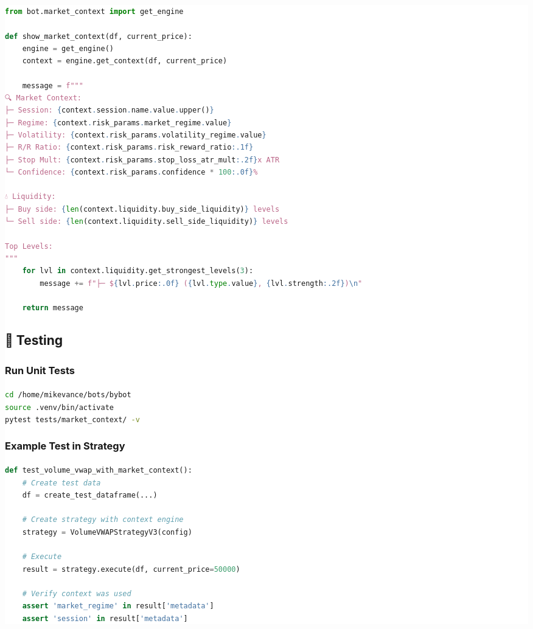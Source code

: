 ```python
from bot.market_context import get_engine

def show_market_context(df, current_price):
    engine = get_engine()
    context = engine.get_context(df, current_price)

    message = f"""
🔍 Market Context:
├─ Session: {context.session.name.value.upper()}
├─ Regime: {context.risk_params.market_regime.value}
├─ Volatility: {context.risk_params.volatility_regime.value}
├─ R/R Ratio: {context.risk_params.risk_reward_ratio:.1f}
├─ Stop Mult: {context.risk_params.stop_loss_atr_mult:.2f}x ATR
└─ Confidence: {context.risk_params.confidence * 100:.0f}%

💧 Liquidity:
├─ Buy side: {len(context.liquidity.buy_side_liquidity)} levels
└─ Sell side: {len(context.liquidity.sell_side_liquidity)} levels

Top Levels:
"""
    for lvl in context.liquidity.get_strongest_levels(3):
        message += f"├─ ${lvl.price:.0f} ({lvl.type.value}, {lvl.strength:.2f})\n"

    return message
```

## 🧪 Testing

### Run Unit Tests

```bash
cd /home/mikevance/bots/bybot
source .venv/bin/activate
pytest tests/market_context/ -v
```

### Example Test in Strategy

```python
def test_volume_vwap_with_market_context():
    # Create test data
    df = create_test_dataframe(...)

    # Create strategy with context engine
    strategy = VolumeVWAPStrategyV3(config)

    # Execute
    result = strategy.execute(df, current_price=50000)

    # Verify context was used
    assert 'market_regime' in result['metadata']
    assert 'session' in result['metadata']
```
